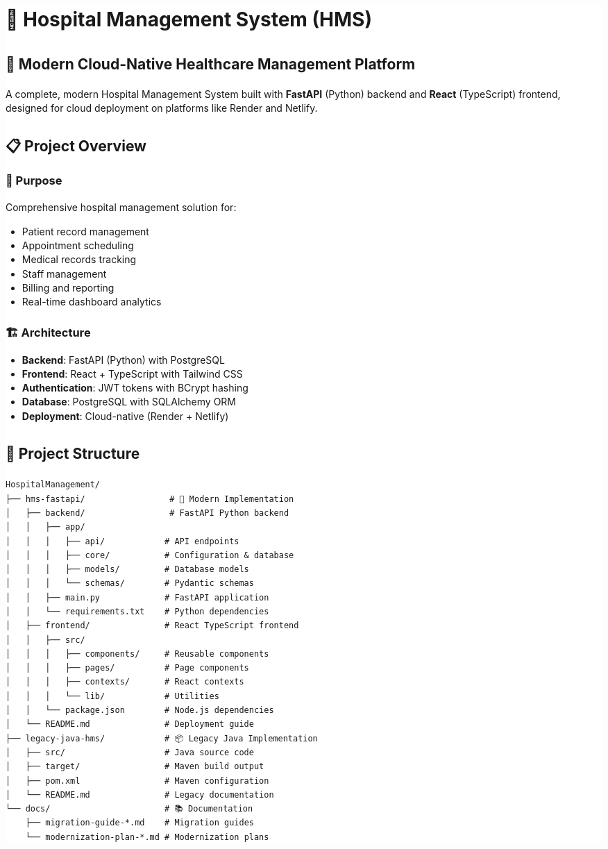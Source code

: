 # 🏥 Hospital Management System (HMS)

## 🚀 **Modern Cloud-Native Healthcare Management Platform**

A complete, modern Hospital Management System built with **FastAPI** (Python) backend and **React** (TypeScript) frontend, designed for cloud deployment on platforms like Render and Netlify.

## 📋 **Project Overview**

### **🎯 Purpose**
Comprehensive hospital management solution for:
- Patient record management
- Appointment scheduling
- Medical records tracking
- Staff management
- Billing and reporting
- Real-time dashboard analytics

### **🏗️ Architecture**
- **Backend**: FastAPI (Python) with PostgreSQL
- **Frontend**: React + TypeScript with Tailwind CSS
- **Authentication**: JWT tokens with BCrypt hashing
- **Database**: PostgreSQL with SQLAlchemy ORM
- **Deployment**: Cloud-native (Render + Netlify)

## 📁 **Project Structure**

```
HospitalManagement/
├── hms-fastapi/                 # 🚀 Modern Implementation
│   ├── backend/                 # FastAPI Python backend
│   │   ├── app/
│   │   │   ├── api/            # API endpoints
│   │   │   ├── core/           # Configuration & database
│   │   │   ├── models/         # Database models
│   │   │   └── schemas/        # Pydantic schemas
│   │   ├── main.py             # FastAPI application
│   │   └── requirements.txt    # Python dependencies
│   ├── frontend/               # React TypeScript frontend
│   │   ├── src/
│   │   │   ├── components/     # Reusable components
│   │   │   ├── pages/          # Page components
│   │   │   ├── contexts/       # React contexts
│   │   │   └── lib/            # Utilities
│   │   └── package.json        # Node.js dependencies
│   └── README.md               # Deployment guide
├── legacy-java-hms/            # 📦 Legacy Java Implementation
│   ├── src/                    # Java source code
│   ├── target/                 # Maven build output
│   ├── pom.xml                 # Maven configuration
│   └── README.md               # Legacy documentation
└── docs/                       # 📚 Documentation
    ├── migration-guide-*.md    # Migration guides
    └── modernization-plan-*.md # Modernization plans
```
